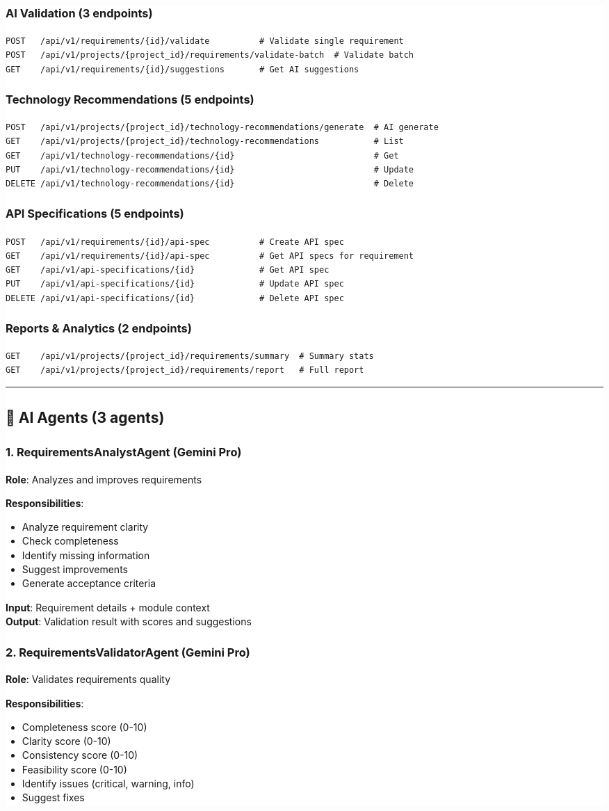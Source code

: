 ### AI Validation (3 endpoints)
```
POST   /api/v1/requirements/{id}/validate          # Validate single requirement
POST   /api/v1/projects/{project_id}/requirements/validate-batch  # Validate batch
GET    /api/v1/requirements/{id}/suggestions       # Get AI suggestions
```

### Technology Recommendations (5 endpoints)
```
POST   /api/v1/projects/{project_id}/technology-recommendations/generate  # AI generate
GET    /api/v1/projects/{project_id}/technology-recommendations           # List
GET    /api/v1/technology-recommendations/{id}                            # Get
PUT    /api/v1/technology-recommendations/{id}                            # Update
DELETE /api/v1/technology-recommendations/{id}                            # Delete
```

### API Specifications (5 endpoints)
```
POST   /api/v1/requirements/{id}/api-spec          # Create API spec
GET    /api/v1/requirements/{id}/api-spec          # Get API specs for requirement
GET    /api/v1/api-specifications/{id}             # Get API spec
PUT    /api/v1/api-specifications/{id}             # Update API spec
DELETE /api/v1/api-specifications/{id}             # Delete API spec
```

### Reports & Analytics (2 endpoints)
```
GET    /api/v1/projects/{project_id}/requirements/summary  # Summary stats
GET    /api/v1/projects/{project_id}/requirements/report   # Full report
```

---

## 🤖 AI Agents (3 agents)

### 1. RequirementsAnalystAgent (Gemini Pro)
**Role**: Analyzes and improves requirements

**Responsibilities**:
- Analyze requirement clarity
- Check completeness
- Identify missing information
- Suggest improvements
- Generate acceptance criteria

**Input**: Requirement details + module context  
**Output**: Validation result with scores and suggestions

### 2. RequirementsValidatorAgent (Gemini Pro)
**Role**: Validates requirements quality

**Responsibilities**:
- Completeness score (0-10)
- Clarity score (0-10)
- Consistency score (0-10)
- Feasibility score (0-10)
- Identify issues (critical, warning, info)
- Suggest fixes
